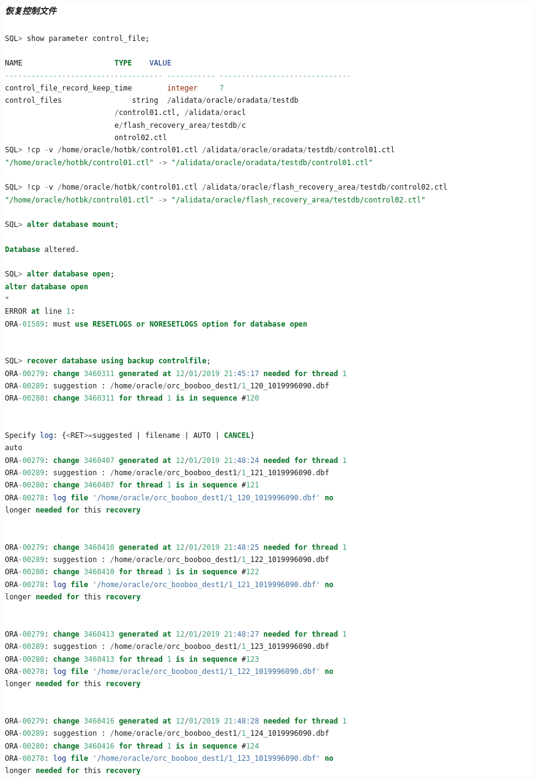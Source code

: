 ##### 恢复控制文件

```sql
SQL> show parameter control_file;

NAME				     TYPE	 VALUE
------------------------------------ ----------- ------------------------------
control_file_record_keep_time	     integer	 7
control_files			     string	 /alidata/oracle/oradata/testdb
						 /control01.ctl, /alidata/oracl
						 e/flash_recovery_area/testdb/c
						 ontrol02.ctl
SQL> !cp -v /home/oracle/hotbk/control01.ctl /alidata/oracle/oradata/testdb/control01.ctl
"/home/oracle/hotbk/control01.ctl" -> "/alidata/oracle/oradata/testdb/control01.ctl"

SQL> !cp -v /home/oracle/hotbk/control01.ctl /alidata/oracle/flash_recovery_area/testdb/control02.ctl
"/home/oracle/hotbk/control01.ctl" -> "/alidata/oracle/flash_recovery_area/testdb/control02.ctl"

SQL> alter database mount;

Database altered.

SQL> alter database open;
alter database open
*
ERROR at line 1:
ORA-01589: must use RESETLOGS or NORESETLOGS option for database open


SQL> recover database using backup controlfile;
ORA-00279: change 3460311 generated at 12/01/2019 21:45:17 needed for thread 1
ORA-00289: suggestion : /home/oracle/orc_booboo_dest1/1_120_1019996090.dbf
ORA-00280: change 3460311 for thread 1 is in sequence #120


Specify log: {<RET>=suggested | filename | AUTO | CANCEL}
auto
ORA-00279: change 3460407 generated at 12/01/2019 21:48:24 needed for thread 1
ORA-00289: suggestion : /home/oracle/orc_booboo_dest1/1_121_1019996090.dbf
ORA-00280: change 3460407 for thread 1 is in sequence #121
ORA-00278: log file '/home/oracle/orc_booboo_dest1/1_120_1019996090.dbf' no
longer needed for this recovery


ORA-00279: change 3460410 generated at 12/01/2019 21:48:25 needed for thread 1
ORA-00289: suggestion : /home/oracle/orc_booboo_dest1/1_122_1019996090.dbf
ORA-00280: change 3460410 for thread 1 is in sequence #122
ORA-00278: log file '/home/oracle/orc_booboo_dest1/1_121_1019996090.dbf' no
longer needed for this recovery


ORA-00279: change 3460413 generated at 12/01/2019 21:48:27 needed for thread 1
ORA-00289: suggestion : /home/oracle/orc_booboo_dest1/1_123_1019996090.dbf
ORA-00280: change 3460413 for thread 1 is in sequence #123
ORA-00278: log file '/home/oracle/orc_booboo_dest1/1_122_1019996090.dbf' no
longer needed for this recovery


ORA-00279: change 3460416 generated at 12/01/2019 21:48:28 needed for thread 1
ORA-00289: suggestion : /home/oracle/orc_booboo_dest1/1_124_1019996090.dbf
ORA-00280: change 3460416 for thread 1 is in sequence #124
ORA-00278: log file '/home/oracle/orc_booboo_dest1/1_123_1019996090.dbf' no
longer needed for this recovery
```
